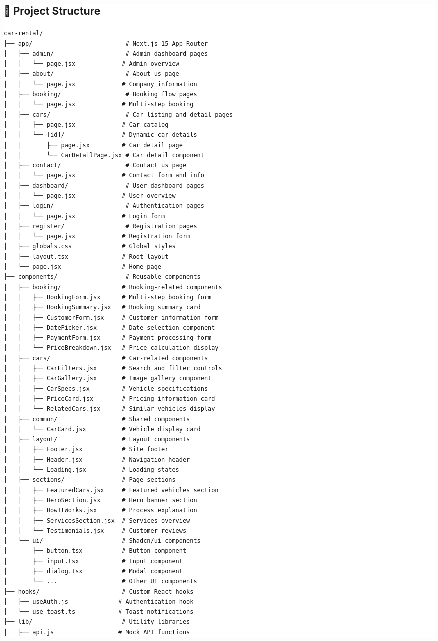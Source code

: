 
## 📁 Project Structure

```
car-rental/
├── app/                          # Next.js 15 App Router
│   ├── admin/                    # Admin dashboard pages
│   │   └── page.jsx             # Admin overview
│   ├── about/                    # About us page
│   │   └── page.jsx             # Company information
│   ├── booking/                  # Booking flow pages
│   │   └── page.jsx             # Multi-step booking
│   ├── cars/                     # Car listing and detail pages
│   │   ├── page.jsx             # Car catalog
│   │   └── [id]/                # Dynamic car details
│   │       ├── page.jsx         # Car detail page
│   │       └── CarDetailPage.jsx # Car detail component
│   ├── contact/                  # Contact us page
│   │   └── page.jsx             # Contact form and info
│   ├── dashboard/                # User dashboard pages
│   │   └── page.jsx             # User overview
│   ├── login/                    # Authentication pages
│   │   └── page.jsx             # Login form
│   ├── register/                 # Registration pages
│   │   └── page.jsx             # Registration form
│   ├── globals.css              # Global styles
│   ├── layout.tsx               # Root layout
│   └── page.jsx                 # Home page
├── components/                   # Reusable components
│   ├── booking/                 # Booking-related components
│   │   ├── BookingForm.jsx      # Multi-step booking form
│   │   ├── BookingSummary.jsx   # Booking summary card
│   │   ├── CustomerForm.jsx     # Customer information form
│   │   ├── DatePicker.jsx       # Date selection component
│   │   ├── PaymentForm.jsx      # Payment processing form
│   │   └── PriceBreakdown.jsx   # Price calculation display
│   ├── cars/                    # Car-related components
│   │   ├── CarFilters.jsx       # Search and filter controls
│   │   ├── CarGallery.jsx       # Image gallery component
│   │   ├── CarSpecs.jsx         # Vehicle specifications
│   │   ├── PriceCard.jsx        # Pricing information card
│   │   └── RelatedCars.jsx      # Similar vehicles display
│   ├── common/                  # Shared components
│   │   └── CarCard.jsx          # Vehicle display card
│   ├── layout/                  # Layout components
│   │   ├── Footer.jsx           # Site footer
│   │   ├── Header.jsx           # Navigation header
│   │   └── Loading.jsx          # Loading states
│   ├── sections/                # Page sections
│   │   ├── FeaturedCars.jsx     # Featured vehicles section
│   │   ├── HeroSection.jsx      # Hero banner section
│   │   ├── HowItWorks.jsx       # Process explanation
│   │   ├── ServicesSection.jsx  # Services overview
│   │   └── Testimonials.jsx     # Customer reviews
│   └── ui/                      # Shadcn/ui components
│       ├── button.tsx           # Button component
│       ├── input.tsx            # Input component
│       ├── dialog.tsx           # Modal component
│       └── ...                  # Other UI components
├── hooks/                       # Custom React hooks
│   ├── useAuth.js              # Authentication hook
│   └── use-toast.ts            # Toast notifications
├── lib/                         # Utility libraries
│   ├── api.js                  # Mock API functions
```